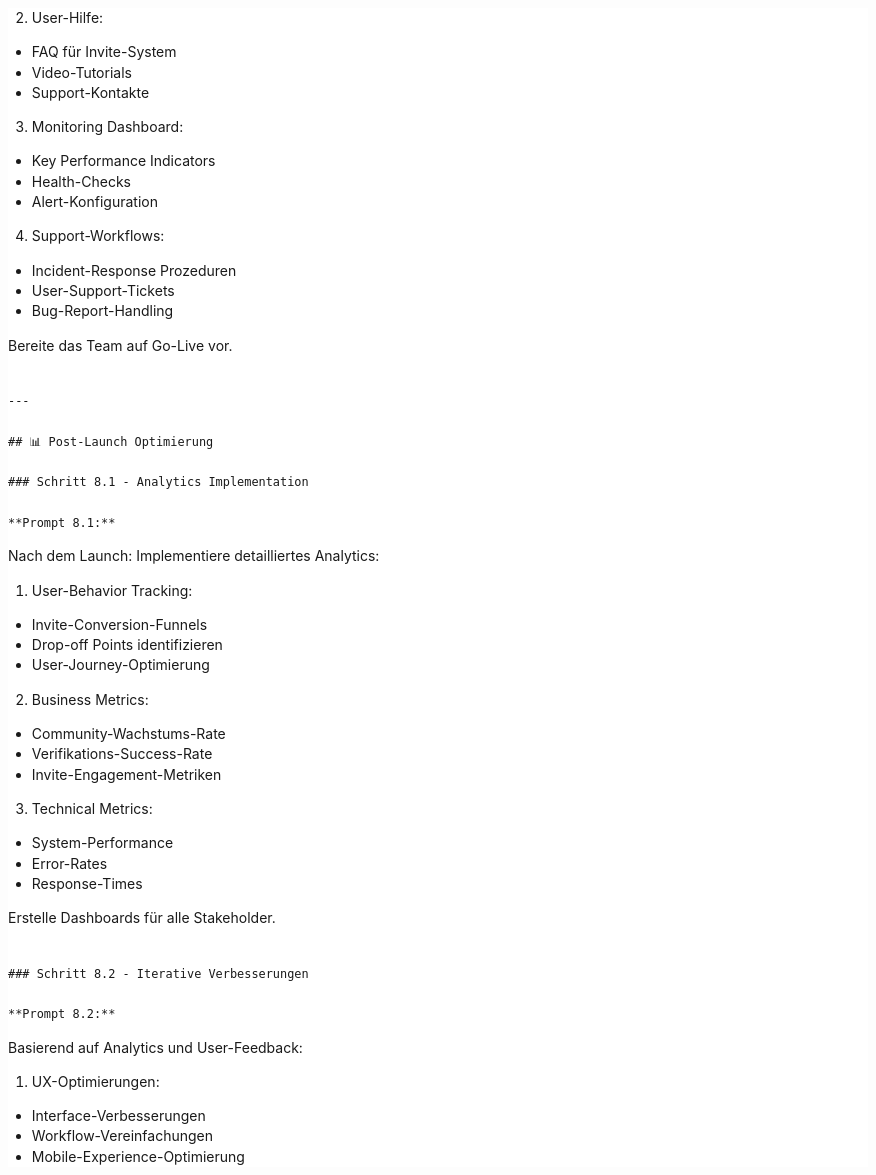 2. User-Hilfe:
- FAQ für Invite-System
- Video-Tutorials
- Support-Kontakte

3. Monitoring Dashboard:
- Key Performance Indicators
- Health-Checks
- Alert-Konfiguration

4. Support-Workflows:
- Incident-Response Prozeduren
- User-Support-Tickets
- Bug-Report-Handling

Bereite das Team auf Go-Live vor.
```

---

## 📊 Post-Launch Optimierung

### Schritt 8.1 - Analytics Implementation

**Prompt 8.1:**
```
Nach dem Launch: Implementiere detailliertes Analytics:

1. User-Behavior Tracking:
- Invite-Conversion-Funnels
- Drop-off Points identifizieren
- User-Journey-Optimierung

2. Business Metrics:
- Community-Wachstums-Rate
- Verifikations-Success-Rate
- Invite-Engagement-Metriken

3. Technical Metrics:
- System-Performance
- Error-Rates
- Response-Times

Erstelle Dashboards für alle Stakeholder.
```

### Schritt 8.2 - Iterative Verbesserungen

**Prompt 8.2:**
```
Basierend auf Analytics und User-Feedback:

1. UX-Optimierungen:
- Interface-Verbesserungen
- Workflow-Vereinfachungen
- Mobile-Experience-Optimierung
